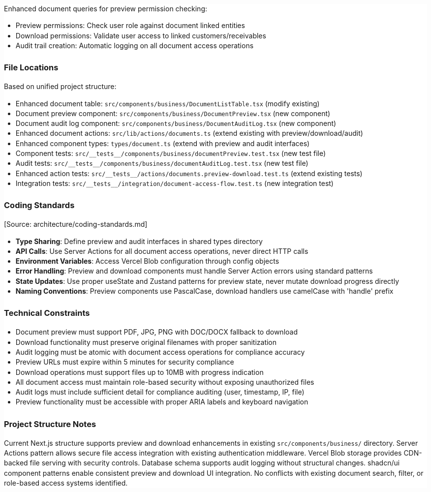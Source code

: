 Enhanced document queries for preview permission checking:
- Preview permissions: Check user role against document linked entities
- Download permissions: Validate user access to linked customers/receivables
- Audit trail creation: Automatic logging on all document access operations

### File Locations
Based on unified project structure:
- Enhanced document table: `src/components/business/DocumentListTable.tsx` (modify existing)
- Document preview component: `src/components/business/DocumentPreview.tsx` (new component)
- Document audit log component: `src/components/business/DocumentAuditLog.tsx` (new component)
- Enhanced document actions: `src/lib/actions/documents.ts` (extend existing with preview/download/audit)
- Enhanced component types: `types/document.ts` (extend with preview and audit interfaces)
- Component tests: `src/__tests__/components/business/documentPreview.test.tsx` (new test file)
- Audit tests: `src/__tests__/components/business/documentAuditLog.test.tsx` (new test file)
- Enhanced action tests: `src/__tests__/actions/documents.preview-download.test.ts` (extend existing tests)
- Integration tests: `src/__tests__/integration/document-access-flow.test.ts` (new integration test)

### Coding Standards
[Source: architecture/coding-standards.md]
- **Type Sharing**: Define preview and audit interfaces in shared types directory
- **API Calls**: Use Server Actions for all document access operations, never direct HTTP calls
- **Environment Variables**: Access Vercel Blob configuration through config objects
- **Error Handling**: Preview and download components must handle Server Action errors using standard patterns
- **State Updates**: Use proper useState and Zustand patterns for preview state, never mutate download progress directly
- **Naming Conventions**: Preview components use PascalCase, download handlers use camelCase with 'handle' prefix

### Technical Constraints
- Document preview must support PDF, JPG, PNG with DOC/DOCX fallback to download
- Download functionality must preserve original filenames with proper sanitization
- Audit logging must be atomic with document access operations for compliance accuracy
- Preview URLs must expire within 5 minutes for security compliance
- Download operations must support files up to 10MB with progress indication
- All document access must maintain role-based security without exposing unauthorized files
- Audit logs must include sufficient detail for compliance auditing (user, timestamp, IP, file)
- Preview functionality must be accessible with proper ARIA labels and keyboard navigation

### Project Structure Notes
Current Next.js structure supports preview and download enhancements in existing `src/components/business/` directory. Server Actions pattern allows secure file access integration with existing authentication middleware. Vercel Blob storage provides CDN-backed file serving with security controls. Database schema supports audit logging without structural changes. shadcn/ui component patterns enable consistent preview and download UI integration. No conflicts with existing document search, filter, or role-based access systems identified.
